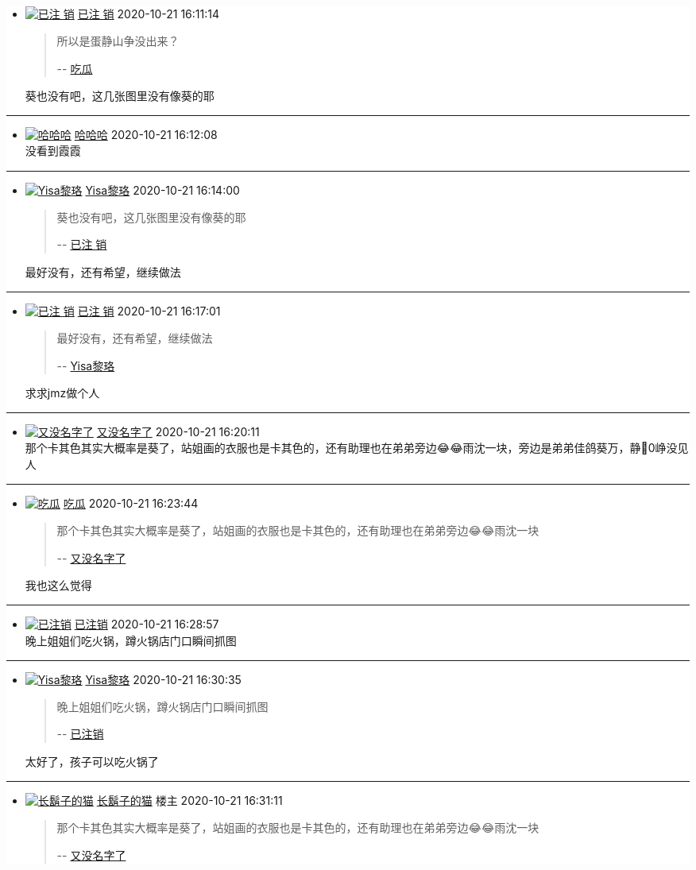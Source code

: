 * [![已注 销](https://img2.doubanio.com/icon/u155947097-2.jpg)](https://www.douban.com/people/155947097/)    [已注 销](https://www.douban.com/people/155947097/)    2020-10-21 16:11:14  
  >所以是蛋静山争没出来？  
  >
  >-- [吃瓜](https://www.douban.com/people/219893584/)  
  
  葵也没有吧，这几张图里没有像葵的耶  
---
* [![哈哈哈](https://img1.doubanio.com/icon/user_normal.jpg)](https://www.douban.com/people/167405019/)    [哈哈哈](https://www.douban.com/people/167405019/)    2020-10-21 16:12:08  
  没看到霞霞  
---
* [![Yisa黎珞](https://img3.doubanio.com/icon/u217273308-1.jpg)](https://www.douban.com/people/217273308/)    [Yisa黎珞](https://www.douban.com/people/217273308/)    2020-10-21 16:14:00  
  >葵也没有吧，这几张图里没有像葵的耶  
  >
  >-- [已注 销](https://www.douban.com/people/155947097/)  
  
  最好没有，还有希望，继续做法  
---
* [![已注 销](https://img2.doubanio.com/icon/u155947097-2.jpg)](https://www.douban.com/people/155947097/)    [已注 销](https://www.douban.com/people/155947097/)    2020-10-21 16:17:01  
  >最好没有，还有希望，继续做法  
  >
  >-- [Yisa黎珞](https://www.douban.com/people/217273308/)  
  
  求求jmz做个人  
---
* [![又没名字了](https://img2.doubanio.com/icon/u212479709-2.jpg)](https://www.douban.com/people/212479709/)    [又没名字了](https://www.douban.com/people/212479709/)    2020-10-21 16:20:11  
  那个卡其色其实大概率是葵了，站姐画的衣服也是卡其色的，还有助理也在弟弟旁边😂😂雨沈一块，旁边是弟弟佳鸽葵万，静🥚0峥没见人  
---
* [![吃瓜](https://img2.doubanio.com/icon/u219893584-2.jpg)](https://www.douban.com/people/219893584/)    [吃瓜](https://www.douban.com/people/219893584/)    2020-10-21 16:23:44  
  >那个卡其色其实大概率是葵了，站姐画的衣服也是卡其色的，还有助理也在弟弟旁边😂😂雨沈一块  
  >
  >-- [又没名字了](https://www.douban.com/people/212479709/)  
  
  我也这么觉得  
---
* [![已注销](https://img1.doubanio.com/icon/u187860590-7.jpg)](https://www.douban.com/people/187860590/)    [已注销](https://www.douban.com/people/187860590/)    2020-10-21 16:28:57  
  晚上姐姐们吃火锅，蹲火锅店门口瞬间抓图  
---
* [![Yisa黎珞](https://img3.doubanio.com/icon/u217273308-1.jpg)](https://www.douban.com/people/217273308/)    [Yisa黎珞](https://www.douban.com/people/217273308/)    2020-10-21 16:30:35  
  >晚上姐姐们吃火锅，蹲火锅店门口瞬间抓图  
  >
  >-- [已注销](https://www.douban.com/people/187860590/)  
  
  太好了，孩子可以吃火锅了  
---
* [![长鬍子的猫](https://img3.doubanio.com/icon/u123437301-1.jpg)](https://www.douban.com/people/123437301/)    [长鬍子的猫](https://www.douban.com/people/123437301/)    楼主    2020-10-21 16:31:11  
  >那个卡其色其实大概率是葵了，站姐画的衣服也是卡其色的，还有助理也在弟弟旁边😂😂雨沈一块  
  >
  >-- [又没名字了](https://www.douban.com/people/212479709/)  
  